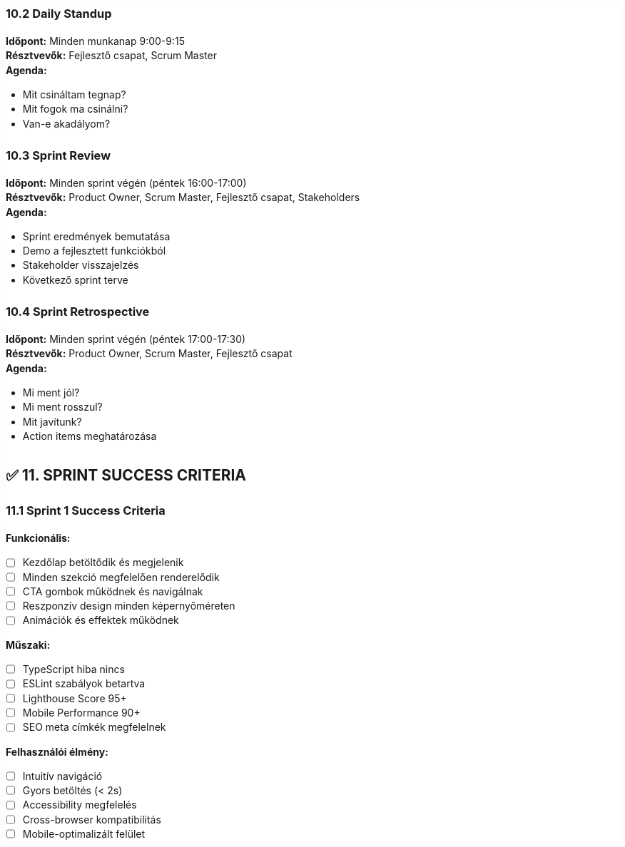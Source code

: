 ### **10.2 Daily Standup**

**Időpont:** Minden munkanap 9:00-9:15  
**Résztvevők:** Fejlesztő csapat, Scrum Master  
**Agenda:**
- Mit csináltam tegnap?
- Mit fogok ma csinálni?
- Van-e akadályom?

### **10.3 Sprint Review**

**Időpont:** Minden sprint végén (péntek 16:00-17:00)  
**Résztvevők:** Product Owner, Scrum Master, Fejlesztő csapat, Stakeholders  
**Agenda:**
- Sprint eredmények bemutatása
- Demo a fejlesztett funkciókból
- Stakeholder visszajelzés
- Következő sprint terve

### **10.4 Sprint Retrospective**

**Időpont:** Minden sprint végén (péntek 17:00-17:30)  
**Résztvevők:** Product Owner, Scrum Master, Fejlesztő csapat  
**Agenda:**
- Mi ment jól?
- Mi ment rosszul?
- Mit javítunk?
- Action items meghatározása

## ✅ **11. SPRINT SUCCESS CRITERIA**

### **11.1 Sprint 1 Success Criteria**

**Funkcionális:**
- [ ] Kezdőlap betöltődik és megjelenik
- [ ] Minden szekció megfelelően renderelődik
- [ ] CTA gombok működnek és navigálnak
- [ ] Reszponzív design minden képernyőméreten
- [ ] Animációk és effektek működnek

**Műszaki:**
- [ ] TypeScript hiba nincs
- [ ] ESLint szabályok betartva
- [ ] Lighthouse Score 95+
- [ ] Mobile Performance 90+
- [ ] SEO meta címkék megfelelnek

**Felhasználói élmény:**
- [ ] Intuitív navigáció
- [ ] Gyors betöltés (< 2s)
- [ ] Accessibility megfelelés
- [ ] Cross-browser kompatibilitás
- [ ] Mobile-optimalizált felület
